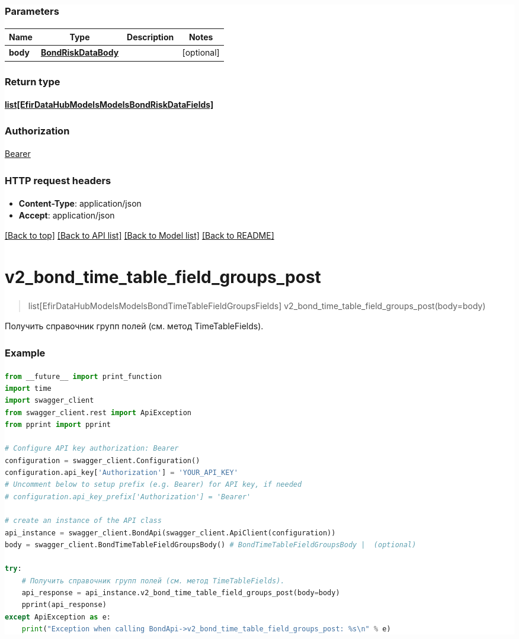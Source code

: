 ### Parameters

Name | Type | Description  | Notes
------------- | ------------- | ------------- | -------------
 **body** | [**BondRiskDataBody**](BondRiskDataBody.md)|  | [optional] 

### Return type

[**list[EfirDataHubModelsModelsBondRiskDataFields]**](EfirDataHubModelsModelsBondRiskDataFields.md)

### Authorization

[Bearer](../README.md#Bearer)

### HTTP request headers

 - **Content-Type**: application/json
 - **Accept**: application/json

[[Back to top]](#) [[Back to API list]](../README.md#documentation-for-api-endpoints) [[Back to Model list]](../README.md#documentation-for-models) [[Back to README]](../README.md)

# **v2_bond_time_table_field_groups_post**
> list[EfirDataHubModelsModelsBondTimeTableFieldGroupsFields] v2_bond_time_table_field_groups_post(body=body)

Получить справочник групп полей (см. метод TimeTableFields).

### Example
```python
from __future__ import print_function
import time
import swagger_client
from swagger_client.rest import ApiException
from pprint import pprint

# Configure API key authorization: Bearer
configuration = swagger_client.Configuration()
configuration.api_key['Authorization'] = 'YOUR_API_KEY'
# Uncomment below to setup prefix (e.g. Bearer) for API key, if needed
# configuration.api_key_prefix['Authorization'] = 'Bearer'

# create an instance of the API class
api_instance = swagger_client.BondApi(swagger_client.ApiClient(configuration))
body = swagger_client.BondTimeTableFieldGroupsBody() # BondTimeTableFieldGroupsBody |  (optional)

try:
    # Получить справочник групп полей (см. метод TimeTableFields).
    api_response = api_instance.v2_bond_time_table_field_groups_post(body=body)
    pprint(api_response)
except ApiException as e:
    print("Exception when calling BondApi->v2_bond_time_table_field_groups_post: %s\n" % e)
```
